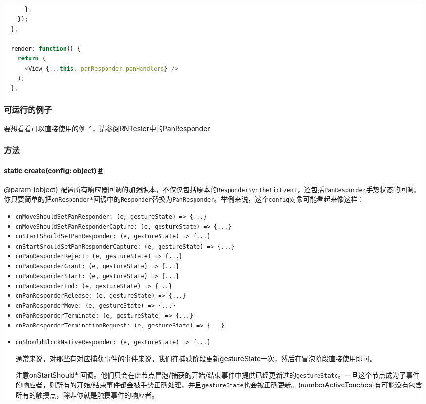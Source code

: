 ```javascript
      },
    });
  },

  render: function() {
    return (
      <View {...this._panResponder.panHandlers} />
    );
  },
```

### 可运行的例子

要想看看可以直接使用的例子，请参阅[RNTester中的PanResponder](https://github.com/facebook/react-native/blob/master/RNTester/js/PanResponderExample.js)

### 方法

<div class="props">
    <div class="prop">
        <h4 class="propTitle"><a class="anchor" name="create"></a><span class="propType">static </span>create<span class="propType">(config: object)</span> <a class="hash-link" href="#create">#</a></h4>
        <div>
            <p>@param {object} 配置所有响应器回调的加强版本，不仅仅包括原本的<code>ResponderSyntheticEvent</code>，还包括<code>PanResponder</code>手势状态的回调。你只要简单的把<code>onResponder*</code>回调中的<code>Responder</code>替换为<code>PanResponder</code>。举例来说，这个<code>config</code>对象可能看起来像这样：</p>
            <ul>
                <li><code>onMoveShouldSetPanResponder: (e, gestureState) =&gt; {...}</code></li>
                <li><code>onMoveShouldSetPanResponderCapture: (e, gestureState) =&gt; {...}</code></li>
                <li><code>onStartShouldSetPanResponder: (e, gestureState) =&gt; {...}</code></li>
                <li><code>onStartShouldSetPanResponderCapture: (e, gestureState) =&gt; {...}</code></li>
                <li><code>onPanResponderReject: (e, gestureState) =&gt; {...}</code></li>
                <li><code>onPanResponderGrant: (e, gestureState) =&gt; {...}</code></li>
                <li><code>onPanResponderStart: (e, gestureState) =&gt; {...}</code></li>
                <li><code>onPanResponderEnd: (e, gestureState) =&gt; {...}</code></li>
                <li><code>onPanResponderRelease: (e, gestureState) =&gt; {...}</code></li>
                <li><code>onPanResponderMove: (e, gestureState) =&gt; {...}</code></li>
                <li><code>onPanResponderTerminate: (e, gestureState) =&gt; {...}</code></li>
                <li><code>onPanResponderTerminationRequest: (e, gestureState) =&gt; {...}</code></li>
                <li>
                    <p><code>onShouldBlockNativeResponder: (e, gestureState) =&gt; {...}</code></p>
                    <p>通常来说，对那些有对应捕获事件的事件来说，我们在捕获阶段更新gestureState一次，然后在冒泡阶段直接使用即可。</p>
                    <p>注意onStartShould* 回调。他们只会在此节点冒泡/捕获的开始/结束事件中提供已经更新过的<code>gestureState</code>。一旦这个节点成为了事件的响应者，则所有的开始/结束事件都会被手势正确处理，并且<code>gestureState</code>也会被正确更新。(numberActiveTouches)有可能没有包含所有的触摸点，除非你就是触摸事件的响应者。</p>
                </li>
            </ul>
        </div>
    </div>
</div>

